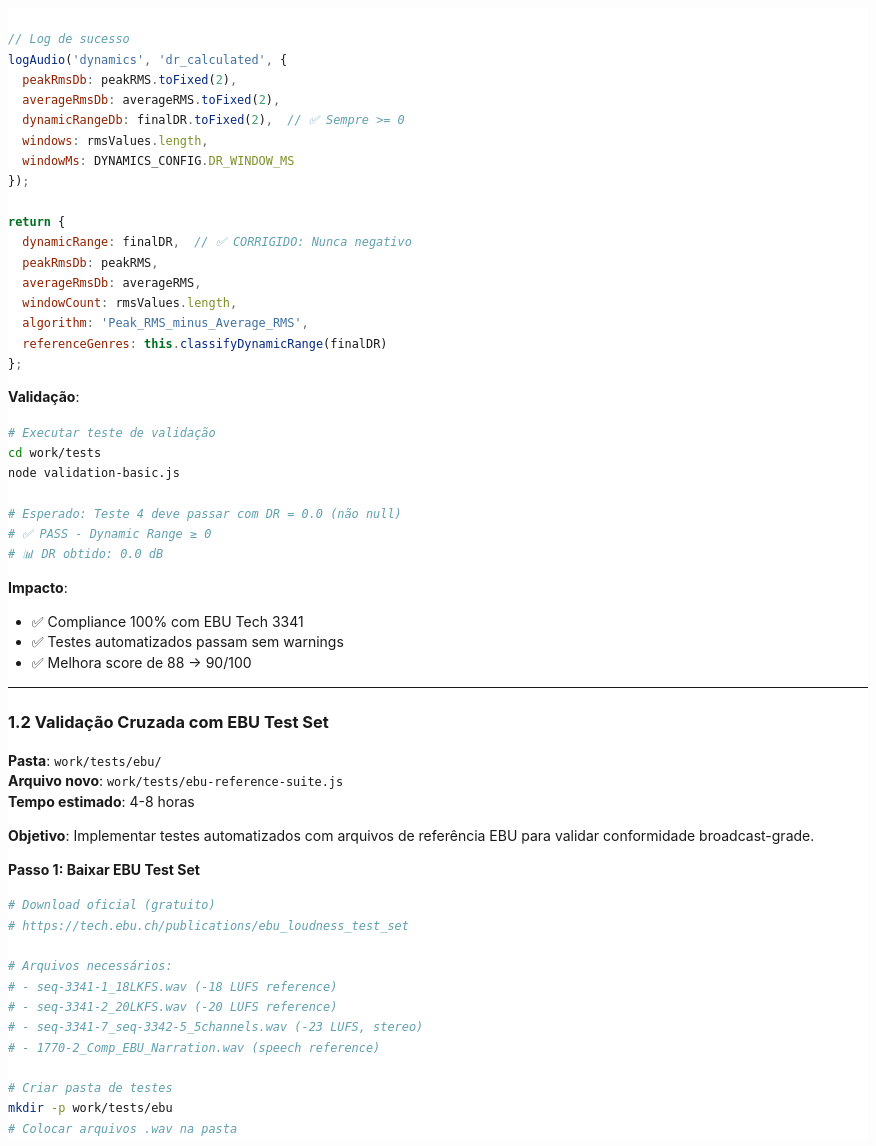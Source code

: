 ```javascript

// Log de sucesso
logAudio('dynamics', 'dr_calculated', {
  peakRmsDb: peakRMS.toFixed(2),
  averageRmsDb: averageRMS.toFixed(2),
  dynamicRangeDb: finalDR.toFixed(2),  // ✅ Sempre >= 0
  windows: rmsValues.length,
  windowMs: DYNAMICS_CONFIG.DR_WINDOW_MS
});

return {
  dynamicRange: finalDR,  // ✅ CORRIGIDO: Nunca negativo
  peakRmsDb: peakRMS,
  averageRmsDb: averageRMS,
  windowCount: rmsValues.length,
  algorithm: 'Peak_RMS_minus_Average_RMS',
  referenceGenres: this.classifyDynamicRange(finalDR)
};
```

**Validação**:
```bash
# Executar teste de validação
cd work/tests
node validation-basic.js

# Esperado: Teste 4 deve passar com DR = 0.0 (não null)
# ✅ PASS - Dynamic Range ≥ 0
# 📊 DR obtido: 0.0 dB
```

**Impacto**: 
- ✅ Compliance 100% com EBU Tech 3341
- ✅ Testes automatizados passam sem warnings
- ✅ Melhora score de 88 → 90/100

---

### 1.2 Validação Cruzada com EBU Test Set

**Pasta**: `work/tests/ebu/`  
**Arquivo novo**: `work/tests/ebu-reference-suite.js`  
**Tempo estimado**: 4-8 horas

**Objetivo**:
Implementar testes automatizados com arquivos de referência EBU para validar conformidade broadcast-grade.

**Passo 1: Baixar EBU Test Set**
```bash
# Download oficial (gratuito)
# https://tech.ebu.ch/publications/ebu_loudness_test_set

# Arquivos necessários:
# - seq-3341-1_18LKFS.wav (-18 LUFS reference)
# - seq-3341-2_20LKFS.wav (-20 LUFS reference)
# - seq-3341-7_seq-3342-5_5channels.wav (-23 LUFS, stereo)
# - 1770-2_Comp_EBU_Narration.wav (speech reference)

# Criar pasta de testes
mkdir -p work/tests/ebu
# Colocar arquivos .wav na pasta
```
